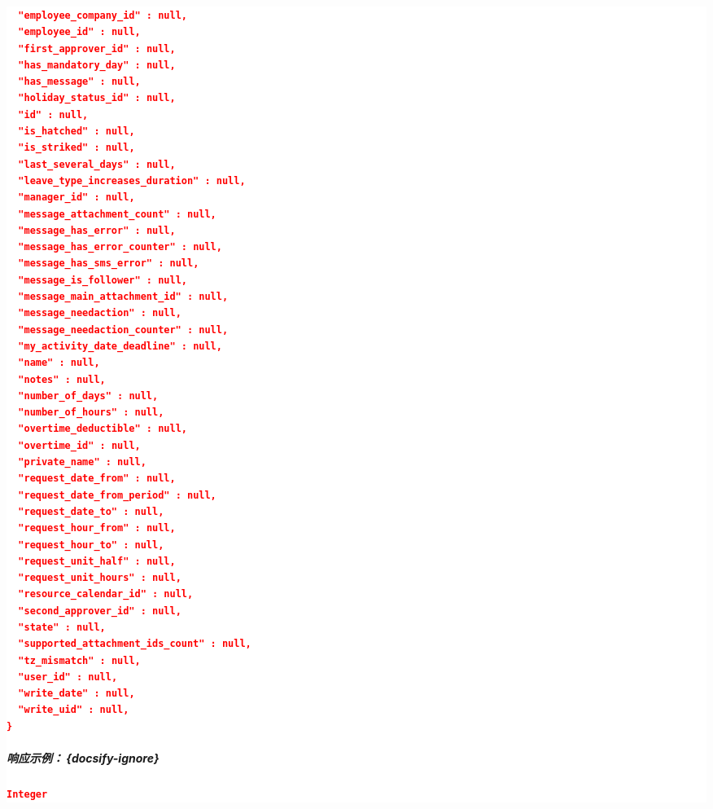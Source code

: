 ```json
  "employee_company_id" : null,
  "employee_id" : null,
  "first_approver_id" : null,
  "has_mandatory_day" : null,
  "has_message" : null,
  "holiday_status_id" : null,
  "id" : null,
  "is_hatched" : null,
  "is_striked" : null,
  "last_several_days" : null,
  "leave_type_increases_duration" : null,
  "manager_id" : null,
  "message_attachment_count" : null,
  "message_has_error" : null,
  "message_has_error_counter" : null,
  "message_has_sms_error" : null,
  "message_is_follower" : null,
  "message_main_attachment_id" : null,
  "message_needaction" : null,
  "message_needaction_counter" : null,
  "my_activity_date_deadline" : null,
  "name" : null,
  "notes" : null,
  "number_of_days" : null,
  "number_of_hours" : null,
  "overtime_deductible" : null,
  "overtime_id" : null,
  "private_name" : null,
  "request_date_from" : null,
  "request_date_from_period" : null,
  "request_date_to" : null,
  "request_hour_from" : null,
  "request_hour_to" : null,
  "request_unit_half" : null,
  "request_unit_hours" : null,
  "resource_calendar_id" : null,
  "second_approver_id" : null,
  "state" : null,
  "supported_attachment_ids_count" : null,
  "tz_mismatch" : null,
  "user_id" : null,
  "write_date" : null,
  "write_uid" : null,
}
```


##### 响应示例： {docsify-ignore}
```json
Integer
```
